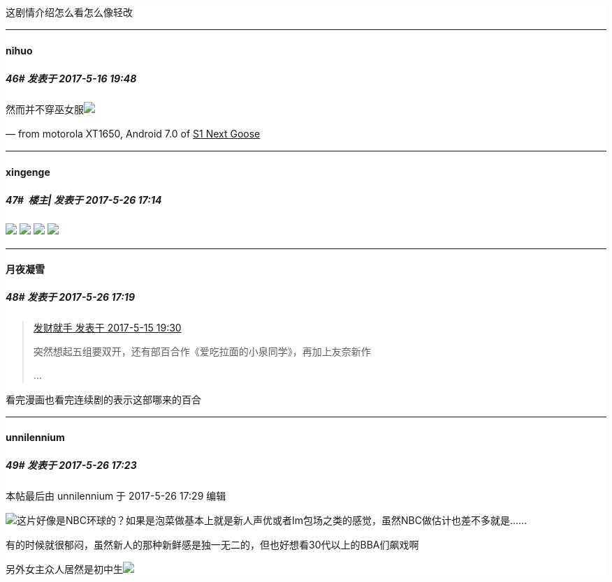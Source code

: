 
这剧情介绍怎么看怎么像轻改


-----

####  nihuo  
##### 46#       发表于 2017-5-16 19:48


然而并不穿巫女服<img src="https://static.saraba1st.com/image/smiley/face2017/139.png" referrerpolicy="no-referrer">

— from motorola XT1650, Android 7.0 of [S1 Next Goose](https://play.google.com/store/apps/details?id=me.ykrank.s1next)


-----

####  xingenge  
##### 47#         楼主| 发表于 2017-5-26 17:14


<img src="http://wx3.sinaimg.cn/large/740ca5e5gy1ffyvqr4673j20r80lrwh7.jpg" referrerpolicy="no-referrer">
<img src="http://wx3.sinaimg.cn/large/740ca5e5gy1ffyvqrycylj20r80lr0vx.jpg" referrerpolicy="no-referrer">
<img src="http://wx4.sinaimg.cn/large/740ca5e5gy1ffyvqsclnaj20r80lrwhe.jpg" referrerpolicy="no-referrer">
<img src="http://wx2.sinaimg.cn/large/740ca5e5gy1ffyvqt5wehj20r80lrad4.jpg" referrerpolicy="no-referrer">


-----

####  月夜凝雪  
##### 48#       发表于 2017-5-26 17:19


<blockquote><a href="httphttps://bbs.saraba1st.com/2b/forum.php?mod=redirect&amp;goto=findpost&amp;pid=35956894&amp;ptid=1503154" target="_blank">发财就手 发表于 2017-5-15 19:30</a>

突然想起五组要双开，还有部百合作《爱吃拉面的小泉同学》，再加上友奈新作

 ...</blockquote>
看完漫画也看完连续剧的表示这部哪来的百合


-----

####  unnilennium  
##### 49#       发表于 2017-5-26 17:23


 本帖最后由 unnilennium 于 2017-5-26 17:29 编辑 

<img src="https://static.saraba1st.com/image/smiley/face2017/001.png" referrerpolicy="no-referrer">这片好像是NBC环球的？如果是泡菜做基本上就是新人声优或者Im包场之类的感觉，虽然NBC做估计也差不多就是……

有的时候就很郁闷，虽然新人的那种新鲜感是独一无二的，但也好想看30代以上的BBA们飙戏啊

另外女主众人居然是初中生<img src="https://static.saraba1st.com/image/smiley/face2017/001.png" referrerpolicy="no-referrer">
